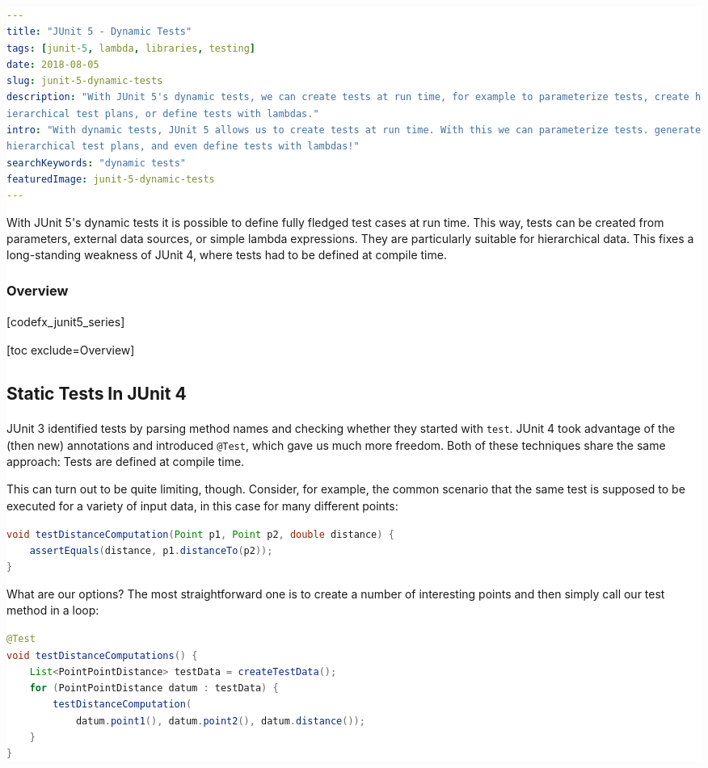 ```yaml
---
title: "JUnit 5 - Dynamic Tests"
tags: [junit-5, lambda, libraries, testing]
date: 2018-08-05
slug: junit-5-dynamic-tests
description: "With JUnit 5's dynamic tests, we can create tests at run time, for example to parameterize tests, create hierarchical test plans, or define tests with lambdas."
intro: "With dynamic tests, JUnit 5 allows us to create tests at run time. With this we can parameterize tests. generate hierarchical test plans, and even define tests with lambdas!"
searchKeywords: "dynamic tests"
featuredImage: junit-5-dynamic-tests
---
```


With JUnit 5's dynamic tests it is possible to define fully fledged test cases at run time.
This way, tests can be created from parameters, external data sources, or simple lambda expressions.
They are particularly suitable for hierarchical data.
This fixes a long-standing weakness of JUnit 4, where tests had to be defined at compile time.

### Overview

[codefx_junit5\_series]

[toc exclude=Overview]

## Static Tests In JUnit 4

JUnit 3 identified tests by parsing method names and checking whether they started with `test`.
JUnit 4 took advantage of the (then new) annotations and introduced `@Test`, which gave us much more freedom.
Both of these techniques share the same approach: Tests are defined at compile time.

This can turn out to be quite limiting, though.
Consider, for example, the common scenario that the same test is supposed to be executed for a variety of input data, in this case for many different points:

```java
void testDistanceComputation(Point p1, Point p2, double distance) {
	assertEquals(distance, p1.distanceTo(p2));
}
```

What are our options?
The most straightforward one is to create a number of interesting points and then simply call our test method in a loop:

```java
@Test
void testDistanceComputations() {
	List<PointPointDistance> testData = createTestData();
	for (PointPointDistance datum : testData) {
		testDistanceComputation(
			datum.point1(), datum.point2(), datum.distance());
	}
}
```
